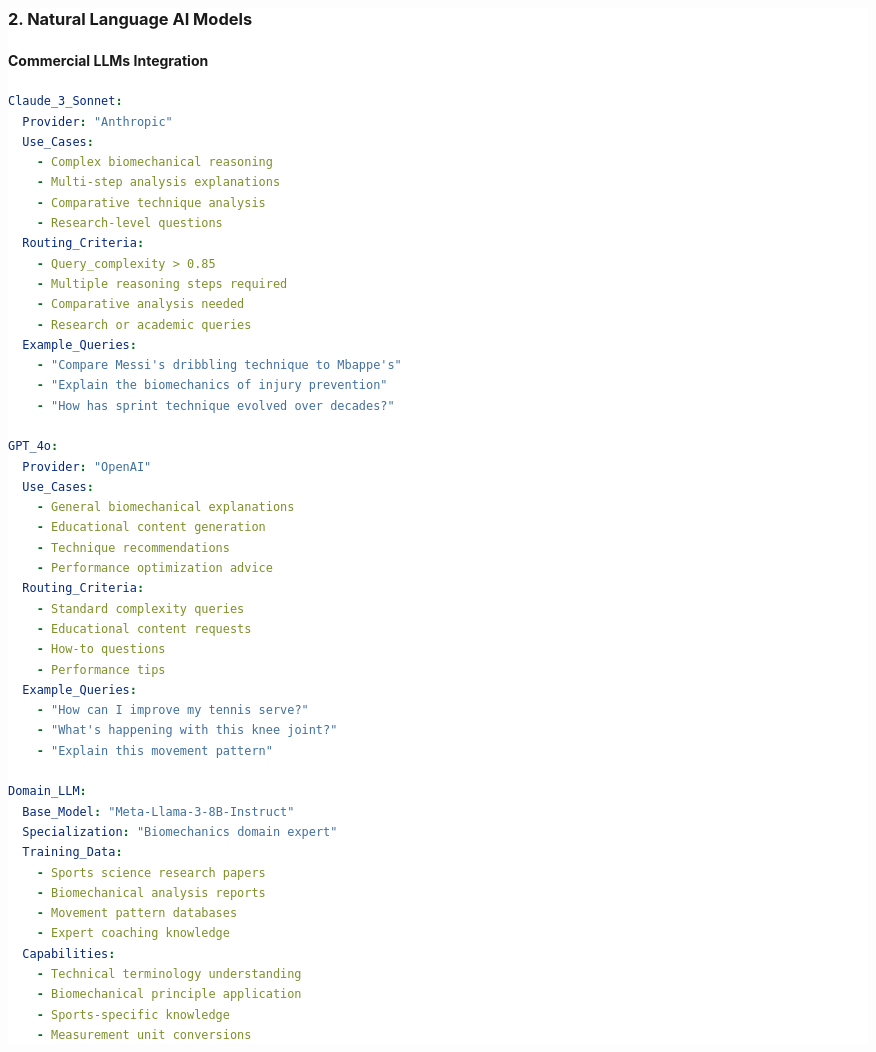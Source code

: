 ### **2. Natural Language AI Models**

#### **Commercial LLMs Integration**
```yaml
Claude_3_Sonnet:
  Provider: "Anthropic"
  Use_Cases:
    - Complex biomechanical reasoning
    - Multi-step analysis explanations
    - Comparative technique analysis
    - Research-level questions
  Routing_Criteria:
    - Query_complexity > 0.85
    - Multiple reasoning steps required
    - Comparative analysis needed
    - Research or academic queries
  Example_Queries:
    - "Compare Messi's dribbling technique to Mbappe's"
    - "Explain the biomechanics of injury prevention"
    - "How has sprint technique evolved over decades?"

GPT_4o:
  Provider: "OpenAI"
  Use_Cases:
    - General biomechanical explanations
    - Educational content generation
    - Technique recommendations
    - Performance optimization advice
  Routing_Criteria:
    - Standard complexity queries
    - Educational content requests
    - How-to questions
    - Performance tips
  Example_Queries:
    - "How can I improve my tennis serve?"
    - "What's happening with this knee joint?"
    - "Explain this movement pattern"

Domain_LLM:
  Base_Model: "Meta-Llama-3-8B-Instruct"
  Specialization: "Biomechanics domain expert"
  Training_Data:
    - Sports science research papers
    - Biomechanical analysis reports
    - Movement pattern databases
    - Expert coaching knowledge
  Capabilities:
    - Technical terminology understanding
    - Biomechanical principle application
    - Sports-specific knowledge
    - Measurement unit conversions
```
